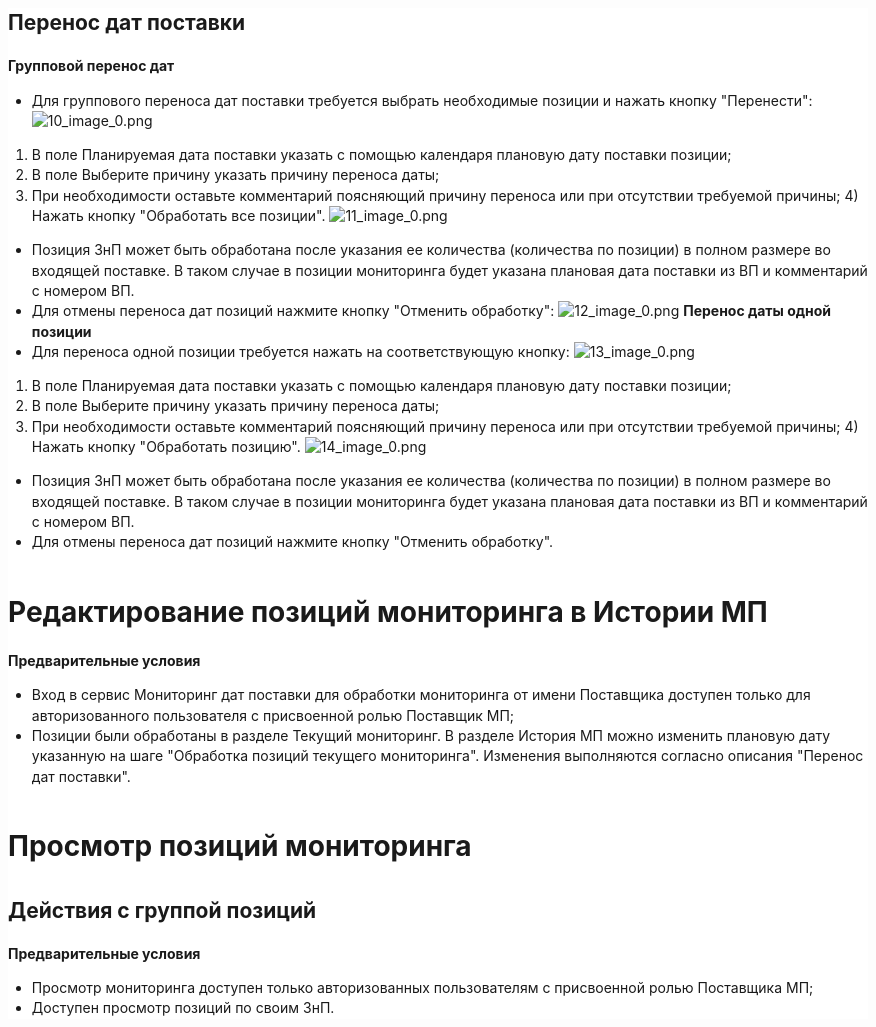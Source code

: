 ## Перенос дат поставки
**Групповой перенос дат**
- Для группового переноса дат поставки требуется выбрать необходимые позиции и нажать кнопку "Перенести":
![10_image_0.png](10_image_0.png)
1) В поле Планируемая дата поставки указать с помощью календаря плановую дату поставки позиции;
2) В поле Выберите причину указать причину переноса даты;
3) При необходимости оставьте комментарий поясняющий причину переноса или при отсутствии требуемой причины; 4) Нажать кнопку "Обработать все позиции".
![11_image_0.png](11_image_0.png)
- Позиция ЗнП может быть обработана после указания ее количества (количества по позиции) в полном размере во входящей поставке. В таком случае в позиции мониторинга будет указана плановая дата поставки из ВП и комментарий с номером ВП.
- Для отмены переноса дат позиций нажмите кнопку "Отменить обработку":
![12_image_0.png](12_image_0.png)
**Перенос даты одной позиции**
- Для переноса одной позиции требуется нажать на соответствующую кнопку:
![13_image_0.png](13_image_0.png)
1) В поле Планируемая дата поставки указать с помощью календаря плановую дату поставки позиции;
2) В поле Выберите причину указать причину переноса даты;
3) При необходимости оставьте комментарий поясняющий причину переноса или при отсутствии требуемой причины;  4) Нажать кнопку "Обработать позицию".
![14_image_0.png](14_image_0.png)
- Позиция ЗнП может быть обработана после указания ее количества (количества по позиции) в полном размере во входящей поставке. В таком случае в позиции мониторинга будет указана плановая дата поставки из ВП и комментарий с номером ВП.
- Для отмены переноса дат позиций нажмите кнопку "Отменить обработку".

# Редактирование позиций мониторинга в Истории МП
**Предварительные условия**
- Вход в сервис Мониторинг дат поставки для обработки мониторинга от имени Поставщика доступен только для авторизованного пользователя с присвоенной ролью Поставщик МП;
- Позиции были обработаны в разделе Текущий мониторинг.
В разделе История МП можно изменить плановую дату указанную на шаге "Обработка позиций текущего мониторинга".
Изменения выполняются согласно описания "Перенос дат поставки".

# Просмотр позиций мониторинга
## Действия с группой позиций
**Предварительные условия**
- Просмотр мониторинга доступен только авторизованных пользователям с присвоенной ролью Поставщика МП;
- Доступен просмотр позиций по своим ЗнП.
